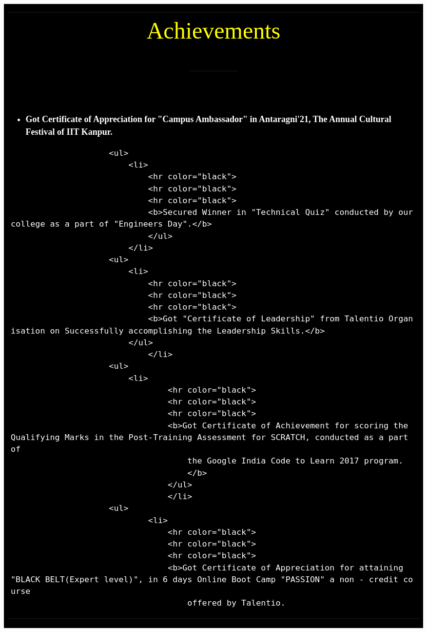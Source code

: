 

<table id="achievements" border="0" width="100%"
cellpadding="0" cellspacing="0" bgcolor="black">
<tr>
	<td>
		<table border="0" cellpadding="15"
			cellspacing="0" width="80%" align="center">
			<tr>
				<td height="180" align="center" valign="middle">
					<font face="Verdana" size="7" color="Yellow">
						Achievements
						<hr color="Yellow" width="100">
					</font>
				</td>
			</tr>
			<tr>
				<td>
					<font face="Verdana" size="4" color="white">
						<ul>
							<li>
								<b>Got Certificate of Appreciation for "Campus Ambassador" in Antaragni'21, The Annual Cultural Festival of IIT Kanpur.</b>
								</ul>
							</li>

						<ul>
							<li>
								<hr color="black">
								<hr color="black">
								<hr color="black">
								<b>Secured Winner in "Technical Quiz" conducted by our college as a part of "Engineers Day".</b>
								</ul>
							</li>
                        <ul>
							<li>
								<hr color="black">
								<hr color="black">
								<hr color="black">
								<b>Got "Certificate of Leadership" from Talentio Organisation on Successfully accomplishing the Leadership Skills.</b>
							</ul>
								</li>
                        <ul>
							<li>
									<hr color="black">
									<hr color="black">
									<hr color="black">
									<b>Got Certificate of Achievement for scoring the Qualifying Marks in the Post-Training Assessment for SCRATCH, conducted as a part of
										the Google India Code to Learn 2017 program.
										</b>
									</ul>
									</li>
						<ul>
								<li>
									<hr color="black">
									<hr color="black">
									<hr color="black">
									<b>Got Certificate of Appreciation for attaining "BLACK BELT(Expert level)", in 6 days Online Boot Camp "PASSION" a non - credit course
										offered by Talentio.
										